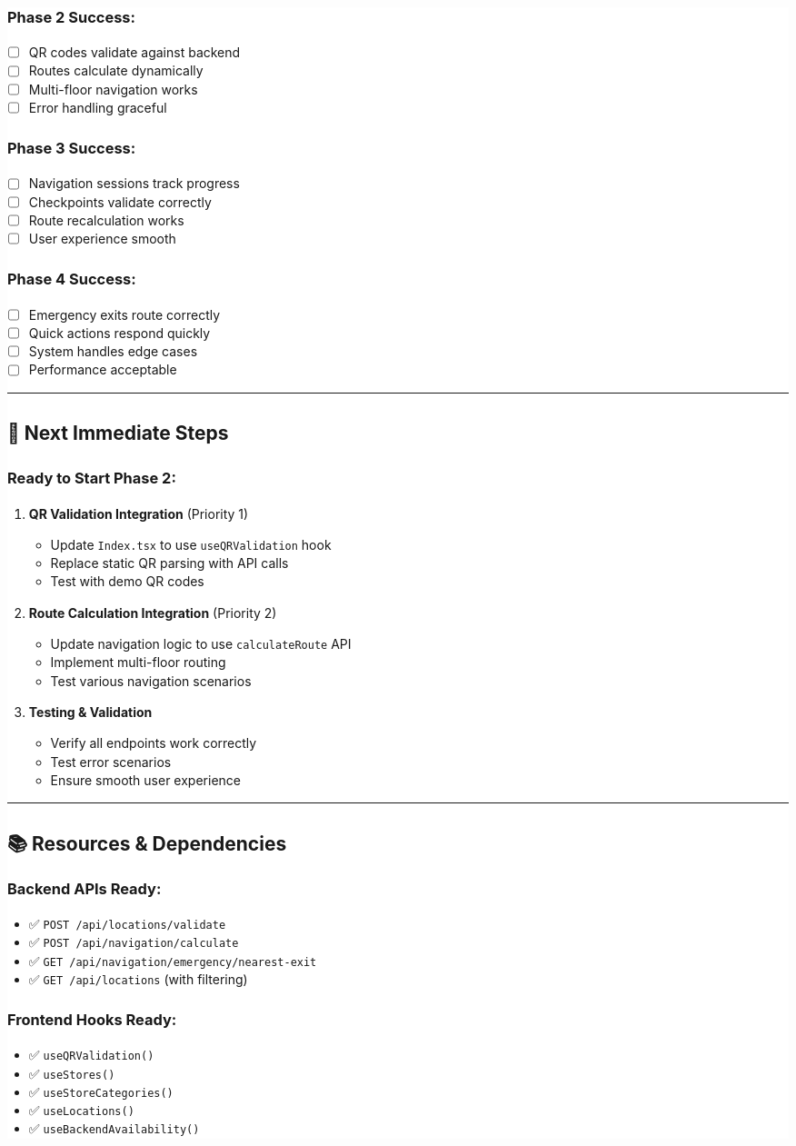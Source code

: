 ### **Phase 2 Success:**
- [ ] QR codes validate against backend
- [ ] Routes calculate dynamically
- [ ] Multi-floor navigation works
- [ ] Error handling graceful

### **Phase 3 Success:**
- [ ] Navigation sessions track progress
- [ ] Checkpoints validate correctly
- [ ] Route recalculation works
- [ ] User experience smooth

### **Phase 4 Success:**
- [ ] Emergency exits route correctly
- [ ] Quick actions respond quickly
- [ ] System handles edge cases
- [ ] Performance acceptable

---

## 🚀 **Next Immediate Steps**

### **Ready to Start Phase 2:**

1. **QR Validation Integration** (Priority 1)
   - Update `Index.tsx` to use `useQRValidation` hook
   - Replace static QR parsing with API calls
   - Test with demo QR codes

2. **Route Calculation Integration** (Priority 2)
   - Update navigation logic to use `calculateRoute` API
   - Implement multi-floor routing
   - Test various navigation scenarios

3. **Testing & Validation**
   - Verify all endpoints work correctly
   - Test error scenarios
   - Ensure smooth user experience

---

## 📚 **Resources & Dependencies**

### **Backend APIs Ready:**
- ✅ `POST /api/locations/validate`
- ✅ `POST /api/navigation/calculate`
- ✅ `GET /api/navigation/emergency/nearest-exit`
- ✅ `GET /api/locations` (with filtering)

### **Frontend Hooks Ready:**
- ✅ `useQRValidation()`
- ✅ `useStores()`
- ✅ `useStoreCategories()`
- ✅ `useLocations()`
- ✅ `useBackendAvailability()`
